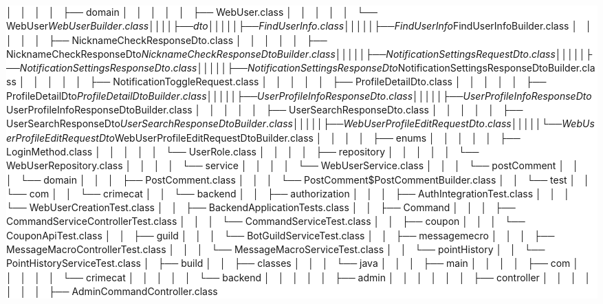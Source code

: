│   │   │   │   ├── domain
│   │   │   │   │   ├── WebUser.class
│   │   │   │   │   └── WebUser$WebUserBuilder.class
│       │   │   │               ├── dto
│       │   │   │               │   ├── FindUserInfo.class
│       │   │   │               │   ├── FindUserInfo$FindUserInfoBuilder.class
│   │   │   │   │   ├── NicknameCheckResponseDto.class
│   │   │   │   │   ├── NicknameCheckResponseDto$NicknameCheckResponseDtoBuilder.class
│       │   │   │               │   ├── NotificationSettingsRequestDto.class
│       │   │   │               │   ├── NotificationSettingsResponseDto.class
│       │   │   │               │   ├── NotificationSettingsResponseDto$NotificationSettingsResponseDtoBuilder.class
│   │   │   │   │   ├── NotificationToggleRequest.class
│   │   │   │   │   ├── ProfileDetailDto.class
│   │   │   │   │   ├── ProfileDetailDto$ProfileDetailDtoBuilder.class
│       │   │   │               │   ├── UserProfileInfoResponseDto.class
│       │   │   │               │   ├── UserProfileInfoResponseDto$UserProfileInfoResponseDtoBuilder.class
│   │   │   │   │   ├── UserSearchResponseDto.class
│   │   │   │   │   ├── UserSearchResponseDto$UserSearchResponseDtoBuilder.class
│       │   │   │               │   ├── WebUserProfileEditRequestDto.class
│       │   │   │               │   └── WebUserProfileEditRequestDto$WebUserProfileEditRequestDtoBuilder.class
│   │   │   │   ├── enums
│   │   │   │   │   ├── LoginMethod.class
│   │   │   │   │   └── UserRole.class
│   │   │   │   ├── repository
│   │   │   │   │   └── WebUserRepository.class
│   │   │   │   └── service
│   │   │   │   └── WebUserService.class
│   │   │   └── postComment
│   │   │   └── domain
│   │   │   ├── PostComment.class
│   │   │   └── PostComment$PostCommentBuilder.class
│       │   └── test
│       │       └── com
│       │           └── crimecat
│       │               └── backend
│       │                   ├── authorization
│       │                   │   ├── AuthIntegrationTest.class
│       │                   │   └── WebUserCreationTest.class
│       │                   ├── BackendApplicationTests.class
│       │                   ├── Command
│       │                   │   ├── CommandServiceControllerTest.class
│       │                   │   └── CommandServiceTest.class
│       │                   ├── coupon
│       │                   │   └── CouponApiTest.class
│       │                   ├── guild
│       │                   │   └── BotGuildServiceTest.class
│       │                   ├── messagemecro
│       │                   │   ├── MessageMacroControllerTest.class
│       │                   │   └── MessageMacroServiceTest.class
│       │                   └── pointHistory
│       │                       └── PointHistoryServiceTest.class
│       ├── build
│       │   ├── classes
│       │   │   └── java
│       │   │       ├── main
│       │   │       │   ├── com
│       │   │       │   │   └── crimecat
│       │   │       │   │       └── backend
│       │   │       │   │           ├── admin
│       │   │       │   │           │   ├── controller
│       │   │       │   │           │   │   ├── AdminCommandController.class